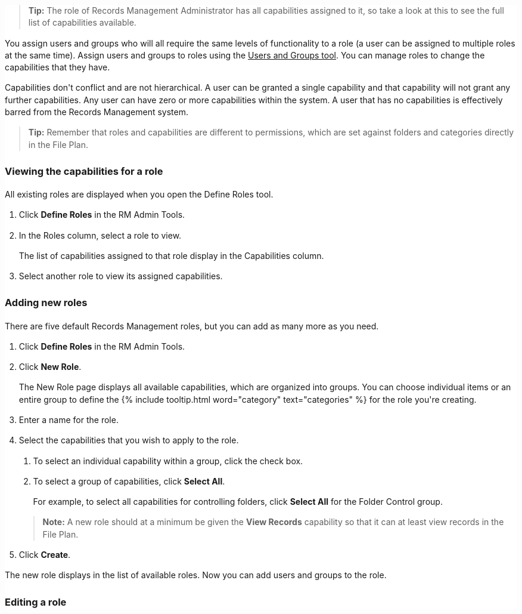 >**Tip:** The role of Records Management Administrator has all capabilities assigned to it, so take a look at this to see the full list of capabilities available.

You assign users and groups who will all require the same levels of functionality to a role (a user can be assigned to multiple roles at the same time). Assign users and groups to roles using the [Users and Groups tool](#users-and-groups). You can manage roles to change the capabilities that they have.

Capabilities don't conflict and are not hierarchical. A user can be granted a single capability and that capability will not grant any further capabilities. Any user can have zero or more capabilities within the system. A user that has no capabilities is effectively barred from the Records Management system.

>**Tip:** Remember that roles and capabilities are different to permissions, which are set against folders and categories directly in the File Plan.

### Viewing the capabilities for a role

All existing roles are displayed when you open the Define Roles tool.

1. Click **Define Roles** in the RM Admin Tools.

2. In the Roles column, select a role to view.

    The list of capabilities assigned to that role display in the Capabilities column.

3. Select another role to view its assigned capabilities.

### Adding new roles

There are five default Records Management roles, but you can add as many more as you need.

1. Click **Define Roles** in the RM Admin Tools.

2. Click **New Role**.

    The New Role page displays all available capabilities, which are organized into groups. You can choose individual items or an entire group to define the {% include tooltip.html word="category" text="categories" %} for the role you're creating.

3. Enter a name for the role.

4. Select the capabilities that you wish to apply to the role.

    1. To select an individual capability within a group, click the check box.

    2. To select a group of capabilities, click **Select All**.

        For example, to select all capabilities for controlling folders, click **Select All** for the Folder Control group.

    >**Note:** A new role should at a minimum be given the **View Records** capability so that it can at least view records in the File Plan.

5. Click **Create**.

The new role displays in the list of available roles. Now you can add users and groups to the role.

### Editing a role
